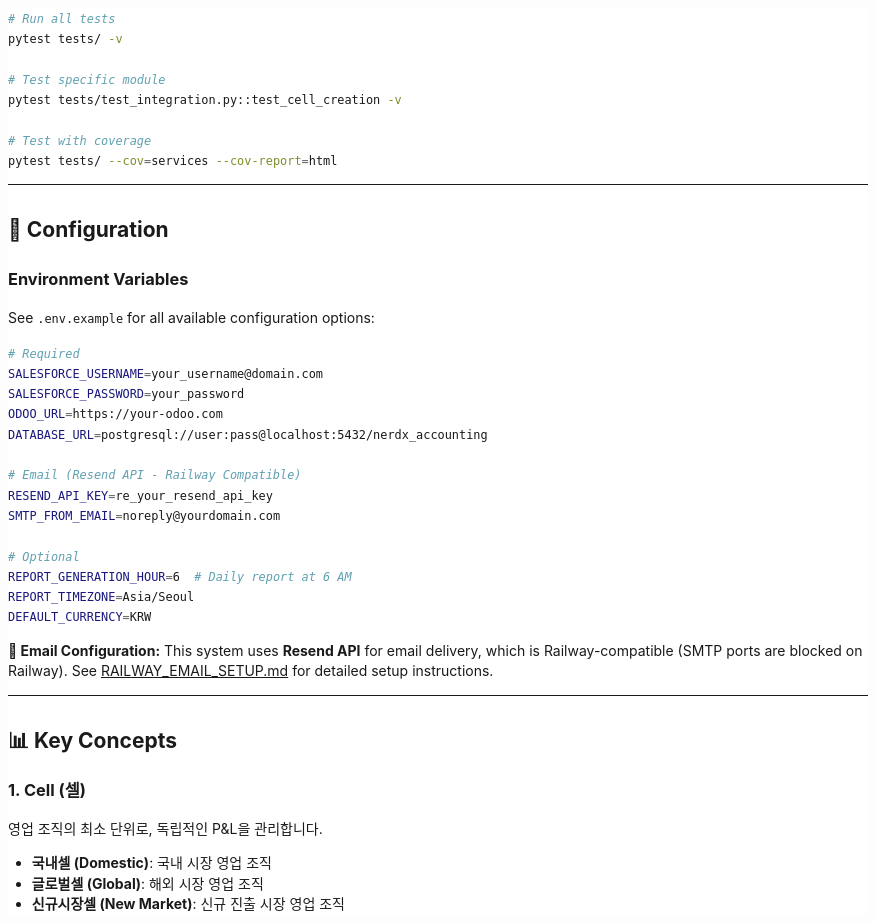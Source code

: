 ```bash
# Run all tests
pytest tests/ -v

# Test specific module
pytest tests/test_integration.py::test_cell_creation -v

# Test with coverage
pytest tests/ --cov=services --cov-report=html
```

---

## 🔧 Configuration

### Environment Variables

See `.env.example` for all available configuration options:

```bash
# Required
SALESFORCE_USERNAME=your_username@domain.com
SALESFORCE_PASSWORD=your_password
ODOO_URL=https://your-odoo.com
DATABASE_URL=postgresql://user:pass@localhost:5432/nerdx_accounting

# Email (Resend API - Railway Compatible)
RESEND_API_KEY=re_your_resend_api_key
SMTP_FROM_EMAIL=noreply@yourdomain.com

# Optional
REPORT_GENERATION_HOUR=6  # Daily report at 6 AM
REPORT_TIMEZONE=Asia/Seoul
DEFAULT_CURRENCY=KRW
```

**📧 Email Configuration:**
This system uses **Resend API** for email delivery, which is Railway-compatible (SMTP ports are blocked on Railway).
See [RAILWAY_EMAIL_SETUP.md](./RAILWAY_EMAIL_SETUP.md) for detailed setup instructions.

---

## 📊 Key Concepts

### 1. Cell (셀)

영업 조직의 최소 단위로, 독립적인 P&L을 관리합니다.

- **국내셀 (Domestic)**: 국내 시장 영업 조직
- **글로벌셀 (Global)**: 해외 시장 영업 조직
- **신규시장셀 (New Market)**: 신규 진출 시장 영업 조직
